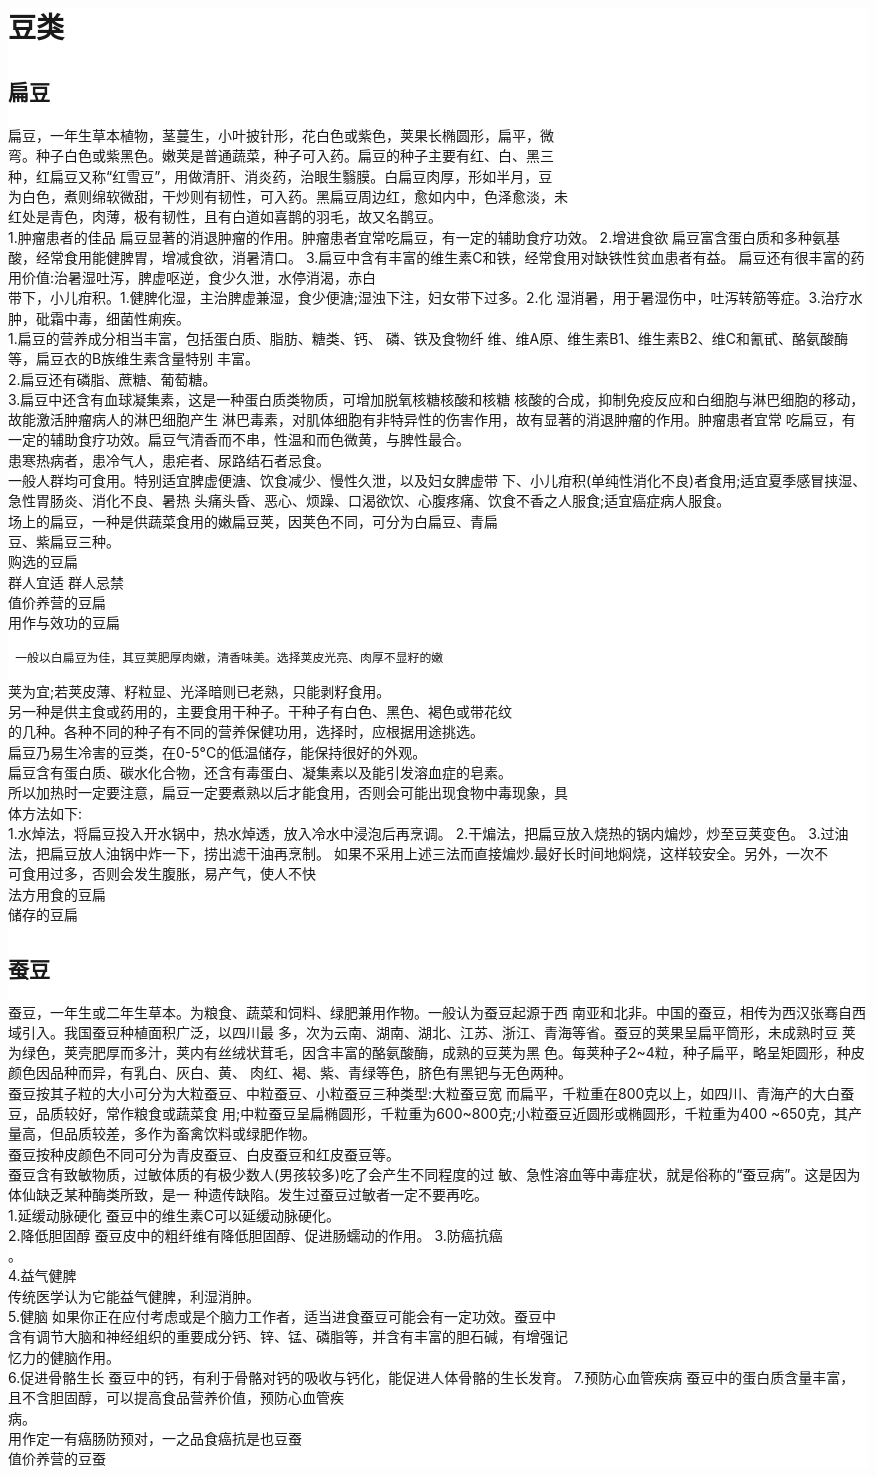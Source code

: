 # 豆类

## 扁豆

 扁豆，一年生草本植物，茎蔓生，小叶披针形，花白色或紫色，荚果长椭圆形，扁平，微  
弯。种子白色或紫黑色。嫩荚是普通蔬菜，种子可入药。扁豆的种子主要有红、白、黑三  
种，红扁豆又称“红雪豆”，用做清肝、消炎药，治眼生翳膜。白扁豆肉厚，形如半月，豆  
为白色，煮则绵软微甜，干炒则有韧性，可入药。黑扁豆周边红，愈如内中，色泽愈淡，未  
红处是青色，肉薄，极有韧性，且有白道如喜鹊的羽毛，故又名鹊豆。  
1.肿瘤患者的佳品 扁豆显著的消退肿瘤的作用。肿瘤患者宜常吃扁豆，有一定的辅助食疗功效。 2.增进食欲 扁豆富含蛋白质和多种氨基酸，经常食用能健脾胃，增减食欲，消暑清口。 3.扁豆中含有丰富的维生素C和铁，经常食用对缺铁性贫血患者有益。 扁豆还有很丰富的药用价值:治暑湿吐泻，脾虚呕逆，食少久泄，水停消渴，赤白  
带下，小儿疳积。1.健脾化湿，主治脾虚兼湿，食少便溏;湿浊下注，妇女带下过多。2.化 湿消暑，用于暑湿伤中，吐泻转筋等症。3.治疗水肿，砒霜中毒，细菌性痢疾。  
1.扁豆的营养成分相当丰富，包括蛋白质、脂肪、糖类、钙、 磷、铁及食物纤 维、维A原、维生素B1、维生素B2、维C和氰甙、酪氨酸酶等，扁豆衣的B族维生素含量特别 丰富。  
2.扁豆还有磷脂、蔗糖、葡萄糖。  
3.扁豆中还含有血球凝集素，这是一种蛋白质类物质，可增加脱氧核糖核酸和核糖 核酸的合成，抑制免疫反应和白细胞与淋巴细胞的移动，故能激活肿瘤病人的淋巴细胞产生 淋巴毒素，对肌体细胞有非特异性的伤害作用，故有显著的消退肿瘤的作用。肿瘤患者宜常 吃扁豆，有一定的辅助食疗功效。扁豆气清香而不串，性温和而色微黄，与脾性最合。  
    患寒热病者，患冷气人，患疟者、尿路结石者忌食。  
一般人群均可食用。特别适宜脾虚便溏、饮食减少、慢性久泄，以及妇女脾虚带 下、小儿疳积(单纯性消化不良)者食用;适宜夏季感冒挟湿、急性胃肠炎、消化不良、暑热 头痛头昏、恶心、烦躁、口渴欲饮、心腹疼痛、饮食不香之人服食;适宜癌症病人服食。  
    场上的扁豆，一种是供蔬菜食用的嫩扁豆荚，因荚色不同，可分为白扁豆、青扁  
豆、紫扁豆三种。  
购选的豆扁  
群人宜适 群人忌禁  
值价养营的豆扁  
用作与效功的豆扁  

     一般以白扁豆为佳，其豆荚肥厚肉嫩，清香味美。选择荚皮光亮、肉厚不显籽的嫩  
荚为宜;若荚皮薄、籽粒显、光泽暗则已老熟，只能剥籽食用。  
    另一种是供主食或药用的，主要食用干种子。干种子有白色、黑色、褐色或带花纹  
的几种。各种不同的种子有不同的营养保健功用，选择时，应根据用途挑选。  
扁豆乃易生冷害的豆类，在0-5°C的低温储存，能保持很好的外观。  
    扁豆含有蛋白质、碳水化合物，还含有毒蛋白、凝集素以及能引发溶血症的皂素。  
所以加热时一定要注意，扁豆一定要煮熟以后才能食用，否则会可能出现食物中毒现象，具  
体方法如下:  
1.水焯法，将扁豆投入开水锅中，热水焯透，放入冷水中浸泡后再烹调。 2.干煸法，把扁豆放入烧热的锅内煸炒，炒至豆荚变色。 3.过油法，把扁豆放人油锅中炸一下，捞出滤干油再烹制。 如果不采用上述三法而直接煸炒.最好长时间地焖烧，这样较安全。另外，一次不  
可食用过多，否则会发生腹胀，易产气，使人不快  
法方用食的豆扁  
  储存的豆扁  


## 蚕豆

 蚕豆，一年生或二年生草本。为粮食、蔬菜和饲料、绿肥兼用作物。一般认为蚕豆起源于西 南亚和北非。中国的蚕豆，相传为西汉张骞自西域引入。我国蚕豆种植面积广泛，以四川最 多，次为云南、湖南、湖北、江苏、浙江、青海等省。蚕豆的荚果呈扁平筒形，未成熟时豆 荚为绿色，荚壳肥厚而多汁，荚内有丝绒状茸毛，因含丰富的酪氨酸酶，成熟的豆荚为黑 色。每荚种子2~4粒，种子扁平，略呈矩圆形，种皮颜色因品种而异，有乳白、灰白、黄、 肉红、褐、紫、青绿等色，脐色有黑钯与无色两种。  
蚕豆按其子粒的大小可分为大粒蚕豆、中粒蚕豆、小粒蚕豆三种类型:大粒蚕豆宽 而扁平，千粒重在800克以上，如四川、青海产的大白蚕豆，品质较好，常作粮食或蔬菜食 用;中粒蚕豆呈扁椭圆形，千粒重为600~800克;小粒蚕豆近圆形或椭圆形，千粒重为400 ~650克，其产量高，但品质较差，多作为畜禽饮料或绿肥作物。  
    蚕豆按种皮颜色不同可分为青皮蚕豆、白皮蚕豆和红皮蚕豆等。  
蚕豆含有致敏物质，过敏体质的有极少数人(男孩较多)吃了会产生不同程度的过 敏、急性溶血等中毒症状，就是俗称的“蚕豆病”。这是因为体仙缺乏某种酶类所致，是一 种遗传缺陷。发生过蚕豆过敏者一定不要再吃。  
1.延缓动脉硬化 蚕豆中的维生素C可以延缓动脉硬化。  
2.降低胆固醇 蚕豆皮中的粗纤维有降低胆固醇、促进肠蠕动的作用。 3.防癌抗癌  
。  
4.益气健脾  
传统医学认为它能益气健脾，利湿消肿。  
5.健脑 如果你正在应付考虑或是个脑力工作者，适当进食蚕豆可能会有一定功效。蚕豆中  
含有调节大脑和神经组织的重要成分钙、锌、锰、磷脂等，并含有丰富的胆石碱，有增强记  
忆力的健脑作用。  
6.促进骨骼生长 蚕豆中的钙，有利于骨骼对钙的吸收与钙化，能促进人体骨骼的生长发育。 7.预防心血管疾病 蚕豆中的蛋白质含量丰富，且不含胆固醇，可以提高食品营养价值，预防心血管疾  
病。  
用作定一有癌肠防预对，一之品食癌抗是也豆蚕  
值价养营的豆蚕  